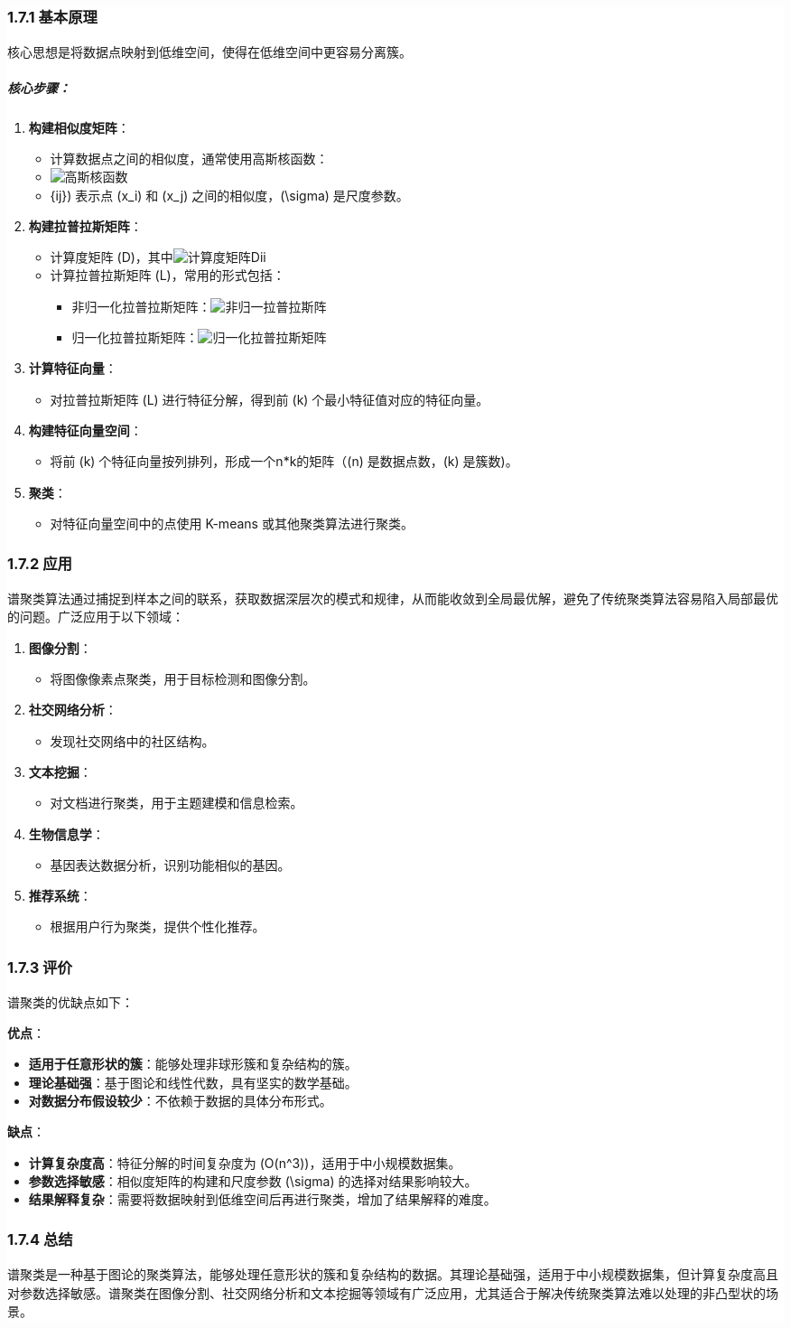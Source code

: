 ### 1.7.1 基本原理
核心思想是将数据点映射到低维空间，使得在低维空间中更容易分离簇。

##### 核心步骤：
1. **构建相似度矩阵**：
   
   - 计算数据点之间的相似度，通常使用高斯核函数：
   - ![高斯核函数](C:\Users\qwe\Desktop\数据结构\数据结构笔记作业\高斯核函数.png)
   - {ij}\) 表示点 \(x_i\) 和 \(x_j\) 之间的相似度，\(\sigma\) 是尺度参数。
2. **构建拉普拉斯矩阵**：
   
   - 计算度矩阵 \(D\)，其中![计算度矩阵Dii](C:\Users\qwe\Desktop\数据结构\数据结构笔记作业\计算度矩阵Dii.png)
   - 计算拉普拉斯矩阵 \(L\)，常用的形式包括：
     - 非归一化拉普拉斯矩阵：![非归一拉普拉斯阵](C:\Users\qwe\Desktop\数据结构\数据结构笔记作业\非归一拉普拉斯阵.png)
     
     - 归一化拉普拉斯矩阵：![归一化拉普拉斯矩阵](C:\Users\qwe\Desktop\数据结构\数据结构笔记作业\归一化拉普拉斯矩阵.png)
     
3. **计算特征向量**：
   - 对拉普拉斯矩阵 \(L\) 进行特征分解，得到前 \(k\) 个最小特征值对应的特征向量。
4. **构建特征向量空间**：
   - 将前 \(k\) 个特征向量按列排列，形成一个n*k的矩阵（\(n\) 是数据点数，\(k\) 是簇数)。
5. **聚类**：
   - 对特征向量空间中的点使用 K-means 或其他聚类算法进行聚类。

### 1.7.2 应用
谱聚类算法通过捕捉到样本之间的联系，获取数据深层次的模式和规律，从而能收敛到全局最优解，避免了传统聚类算法容易陷入局部最优的问题。广泛应用于以下领域：

1. **图像分割**：
   - 将图像像素点聚类，用于目标检测和图像分割。

2. **社交网络分析**：
   - 发现社交网络中的社区结构。

3. **文本挖掘**：
   - 对文档进行聚类，用于主题建模和信息检索。

4. **生物信息学**：
   - 基因表达数据分析，识别功能相似的基因。

5. **推荐系统**：
   - 根据用户行为聚类，提供个性化推荐。

### 1.7.3 评价
谱聚类的优缺点如下：

**优点**：
- **适用于任意形状的簇**：能够处理非球形簇和复杂结构的簇。
- **理论基础强**：基于图论和线性代数，具有坚实的数学基础。
- **对数据分布假设较少**：不依赖于数据的具体分布形式。

**缺点**：
- **计算复杂度高**：特征分解的时间复杂度为 \(O(n^3)\)，适用于中小规模数据集。
- **参数选择敏感**：相似度矩阵的构建和尺度参数 \(\sigma\) 的选择对结果影响较大。
- **结果解释复杂**：需要将数据映射到低维空间后再进行聚类，增加了结果解释的难度。

### 1.7.4 总结
谱聚类是一种基于图论的聚类算法，能够处理任意形状的簇和复杂结构的数据。其理论基础强，适用于中小规模数据集，但计算复杂度高且对参数选择敏感。谱聚类在图像分割、社交网络分析和文本挖掘等领域有广泛应用，尤其适合于解决传统聚类算法难以处理的非凸型状的场景。

